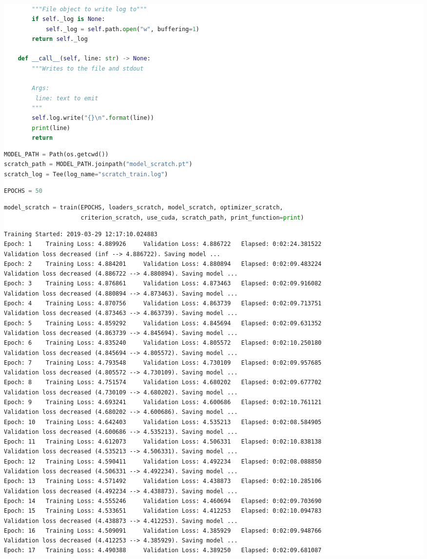 ```python
        """File object to write log to"""
        if self._log is None:
            self._log = self.path.open("w", buffering=1)
        return self._log

    def __call__(self, line: str) -> None:
        """Writes to the file and stdout

        Args:
         line: text to emit
        """
        self.log.write("{}\n".format(line))
        print(line)
        return
```


```python
MODEL_PATH = Path(os.getcwd())
scratch_path = MODEL_PATH.joinpath("model_scratch.pt")
scratch_log = Tee(log_name="scratch_train.log")
```


```python
EPOCHS = 50
```


```python
model_scratch = train(EPOCHS, loaders_scratch, model_scratch, optimizer_scratch, 
                      criterion_scratch, use_cuda, scratch_path, print_function=print)
```

    Training Started: 2019-03-29 12:17:10.024883
    Epoch: 1 	Training Loss: 4.889926 	Validation Loss: 4.886722	Elapsed: 0:02:24.381522
    Validation loss decreased (inf --> 4.886722). Saving model ...
    Epoch: 2 	Training Loss: 4.884201 	Validation Loss: 4.880894	Elapsed: 0:02:09.483224
    Validation loss decreased (4.886722 --> 4.880894). Saving model ...
    Epoch: 3 	Training Loss: 4.876861 	Validation Loss: 4.873463	Elapsed: 0:02:09.916082
    Validation loss decreased (4.880894 --> 4.873463). Saving model ...
    Epoch: 4 	Training Loss: 4.870756 	Validation Loss: 4.863739	Elapsed: 0:02:09.713751
    Validation loss decreased (4.873463 --> 4.863739). Saving model ...
    Epoch: 5 	Training Loss: 4.859292 	Validation Loss: 4.845694	Elapsed: 0:02:09.631352
    Validation loss decreased (4.863739 --> 4.845694). Saving model ...
    Epoch: 6 	Training Loss: 4.835240 	Validation Loss: 4.805572	Elapsed: 0:02:10.250180
    Validation loss decreased (4.845694 --> 4.805572). Saving model ...
    Epoch: 7 	Training Loss: 4.793548 	Validation Loss: 4.730109	Elapsed: 0:02:09.957685
    Validation loss decreased (4.805572 --> 4.730109). Saving model ...
    Epoch: 8 	Training Loss: 4.751574 	Validation Loss: 4.680202	Elapsed: 0:02:09.677702
    Validation loss decreased (4.730109 --> 4.680202). Saving model ...
    Epoch: 9 	Training Loss: 4.693241 	Validation Loss: 4.600686	Elapsed: 0:02:10.761121
    Validation loss decreased (4.680202 --> 4.600686). Saving model ...
    Epoch: 10 	Training Loss: 4.642403 	Validation Loss: 4.535213	Elapsed: 0:02:08.584905
    Validation loss decreased (4.600686 --> 4.535213). Saving model ...
    Epoch: 11 	Training Loss: 4.612073 	Validation Loss: 4.506331	Elapsed: 0:02:10.838138
    Validation loss decreased (4.535213 --> 4.506331). Saving model ...
    Epoch: 12 	Training Loss: 4.590411 	Validation Loss: 4.492234	Elapsed: 0:02:08.088850
    Validation loss decreased (4.506331 --> 4.492234). Saving model ...
    Epoch: 13 	Training Loss: 4.571492 	Validation Loss: 4.438873	Elapsed: 0:02:10.285106
    Validation loss decreased (4.492234 --> 4.438873). Saving model ...
    Epoch: 14 	Training Loss: 4.555246 	Validation Loss: 4.460694	Elapsed: 0:02:09.703690
    Epoch: 15 	Training Loss: 4.533651 	Validation Loss: 4.412253	Elapsed: 0:02:10.094783
    Validation loss decreased (4.438873 --> 4.412253). Saving model ...
    Epoch: 16 	Training Loss: 4.509091 	Validation Loss: 4.385929	Elapsed: 0:02:09.948766
    Validation loss decreased (4.412253 --> 4.385929). Saving model ...
    Epoch: 17 	Training Loss: 4.490388 	Validation Loss: 4.389250	Elapsed: 0:02:09.681087